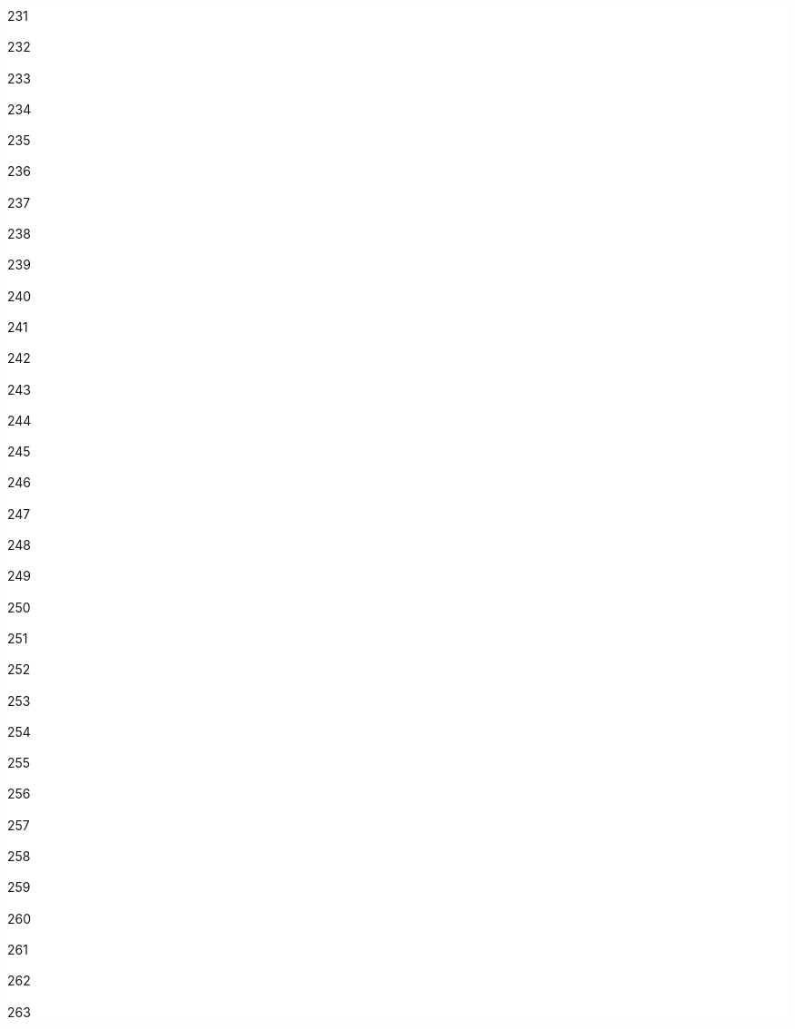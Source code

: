 231 

232 

233 

234 

235 

236 

237 

238 

239 

240 

241 

242 

243 

244 

245 

246 

247 

248 

249 

250 

251 

252 

253 

254 

255 

256 

257 

258 

259 

260 

261 

262 

263 
